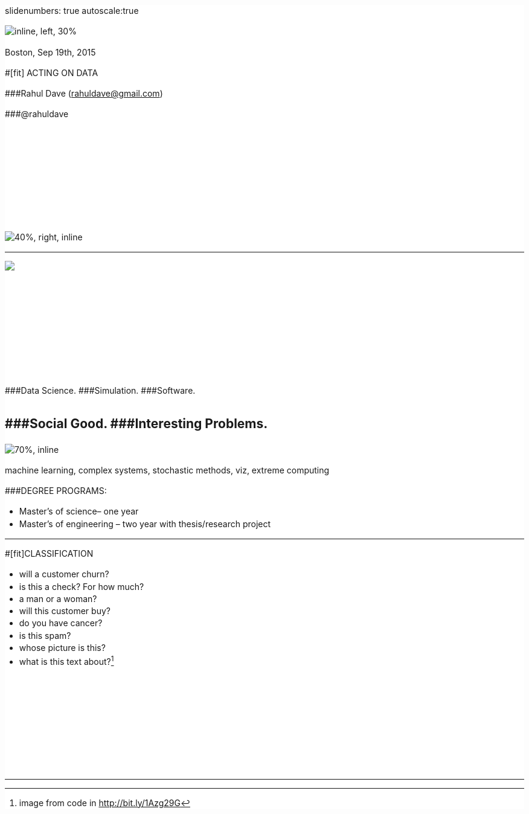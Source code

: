  slidenumbers: true
 autoscale:true

![inline, left, 30%](/Users/rahul/Dropbox/Public/images/logo1.png)

 Boston, Sep 19th, 2015

#[fit] ACTING ON DATA

###Rahul Dave (rahuldave@gmail.com)

###@rahuldave

![30%, Left, inline](/Users/rahul/Desktop/lxpriorlogo.pdf)    

 ![40%, right, inline](/Users/rahul/Desktop/iacslogo.png)

---

![](/Users/rahul/Desktop/working-noir.jpeg)

![60%, inline](/Users/rahul/Desktop/lxpriorlogo.pdf)

###Data Science.
###Simulation.
###Software.

###Social Good.
###Interesting Problems.
---

![70%, inline](/Users/rahul/Desktop/iacslogo.png)

machine learning, complex systems, stochastic methods, viz, extreme computing

###DEGREE PROGRAMS:
- Master’s of science– one year
- Master’s of engineering – two year with thesis/research project


---

#[fit]CLASSIFICATION

- will a customer churn?
- is this a check? For how much?
- a man or a woman?
- will this customer buy?
- do you have cancer?
- is this spam?
- whose picture is this?
- what is this text about?[^j]

![fit, left](/Users/rahul/Desktop/bookimages/onelinesplit.pdf)

[^j]:image from code in http://bit.ly/1Azg29G

---

[^-]: Background from http://commons.wikimedia.org/wiki/File:Overfitting.svg
[^:]: Inspired by http://blog.yhathq.com/posts/image-classification-in-Python.html
[^ ]: Diagram from http://stats.stackexchange.com/a/140579
[^+]: this+next fig: Data Science for Business, Foster et. al.
[^<]: http://blog.yhathq.com/posts/predicting-customer-churn-with-sklearn.html
[^#]: figure from Data Science for Business, Foster et. al.